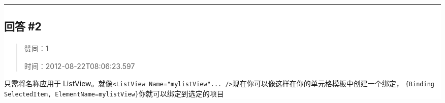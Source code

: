 * * *

## 回答 #2

> 赞同：1
> 
> 时间：2012-08-22T08:06:23.597

只需将名称应用于 ListView。就像`<ListView Name="mylistView"... />`现在你可以像这样在你的单元格模板中创建一个绑定， `{Binding SelectedItem, ElementName=mylistView}`你就可以绑定到选定的项目


